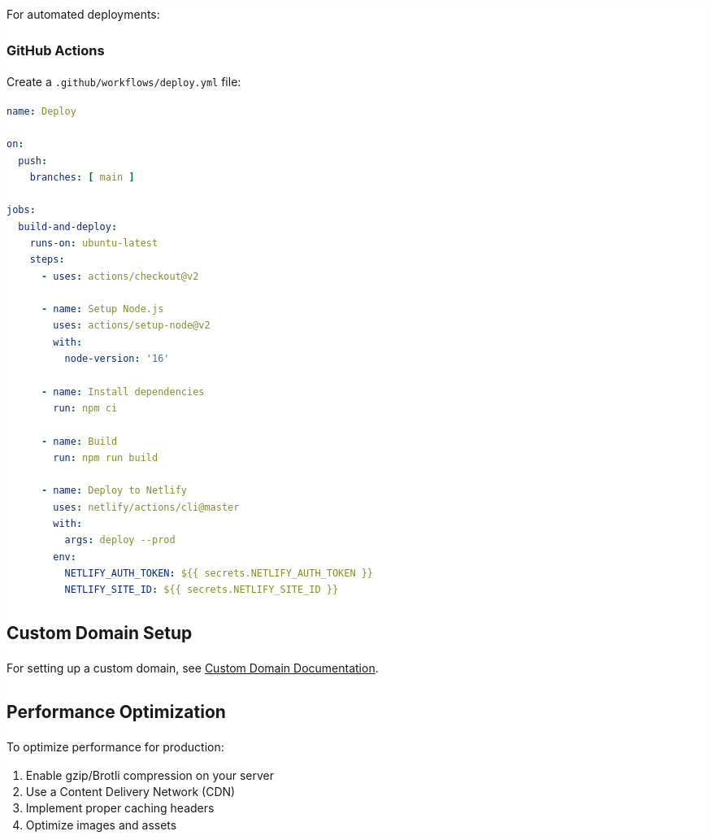 For automated deployments:

### GitHub Actions

Create a `.github/workflows/deploy.yml` file:

```yaml
name: Deploy

on:
  push:
    branches: [ main ]

jobs:
  build-and-deploy:
    runs-on: ubuntu-latest
    steps:
      - uses: actions/checkout@v2
      
      - name: Setup Node.js
        uses: actions/setup-node@v2
        with:
          node-version: '16'
          
      - name: Install dependencies
        run: npm ci
        
      - name: Build
        run: npm run build
        
      - name: Deploy to Netlify
        uses: netlify/actions/cli@master
        with:
          args: deploy --prod
        env:
          NETLIFY_AUTH_TOKEN: ${{ secrets.NETLIFY_AUTH_TOKEN }}
          NETLIFY_SITE_ID: ${{ secrets.NETLIFY_SITE_ID }}
```

## Custom Domain Setup

For setting up a custom domain, see [Custom Domain Documentation](https://docs.lovable.dev/tips-tricks/custom-domain/).

## Performance Optimization

To optimize performance for production:

1. Enable gzip/Brotli compression on your server
2. Use a Content Delivery Network (CDN)
3. Implement proper caching headers
4. Optimize images and assets
